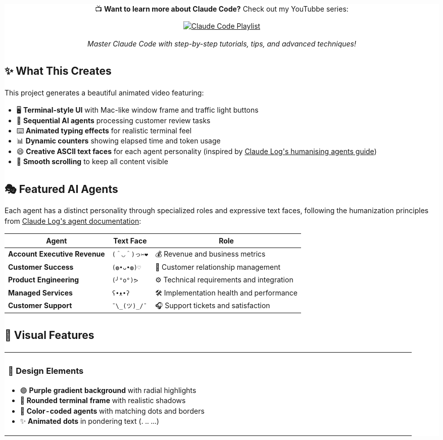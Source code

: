 <div align="center">

📺 **Want to learn more about Claude Code?** Check out my YouTubbe series:

[![Claude Code Playlist](https://img.shields.io/badge/🎬_Claude_Code_Playlist-FF0000?style=for-the-badge&logo=youtube&logoColor=white)](https://www.youtube.com/playlist?list=PLWUH7ke1DYK8uqjXNDBx5Ai29f_bsa6kl)

_Master Claude Code with step-by-step tutorials, tips, and advanced techniques!_

</div>

## ✨ What This Creates

This project generates a beautiful animated video featuring:

- 🖥️ **Terminal-style UI** with Mac-like window frame and traffic light buttons
- 🤖 **Sequential AI agents** processing customer review tasks
- ⌨️ **Animated typing effects** for realistic terminal feel
- 📊 **Dynamic counters** showing elapsed time and token usage
- 😄 **Creative ASCII text faces** for each agent personality (inspired by [Claude Log's humanising agents guide](https://claudelog.com/mechanics/humanising-agents/))
- 📜 **Smooth scrolling** to keep all content visible

## 🎭 Featured AI Agents

Each agent has a distinct personality through specialized roles and expressive text faces, following the humanization principles from [Claude Log's agent documentation](https://claudelog.com/mechanics/humanising-agents/):

| Agent                         | Text Face       | Role                                      |
| ----------------------------- | --------------- | ----------------------------------------- |
| **Account Executive Revenue** | `(＾◡＾)っ✂❤` | 💰 Revenue and business metrics           |
| **Customer Success**          | `(◍•ᴗ•◍)♡`      | 🤝 Customer relationship management       |
| **Product Engineering**       | `(╯°o°)ᕗ`       | ⚙️ Technical requirements and integration |
| **Managed Services**          | `ʕ•ᴥ•ʔ`         | 🛠️ Implementation health and performance  |
| **Customer Support**          | `¯\_(ツ)_/¯`    | 🎧 Support tickets and satisfaction       |

## 🎨 Visual Features

<table>
<tr>
<td width="50%">

### 🌈 Design Elements

- 🟣 **Purple gradient background** with radial highlights
- 🔘 **Rounded terminal frame** with realistic shadows
- 🎨 **Color-coded agents** with matching dots and borders
- ✨ **Animated dots** in pondering text (. .. ...)
